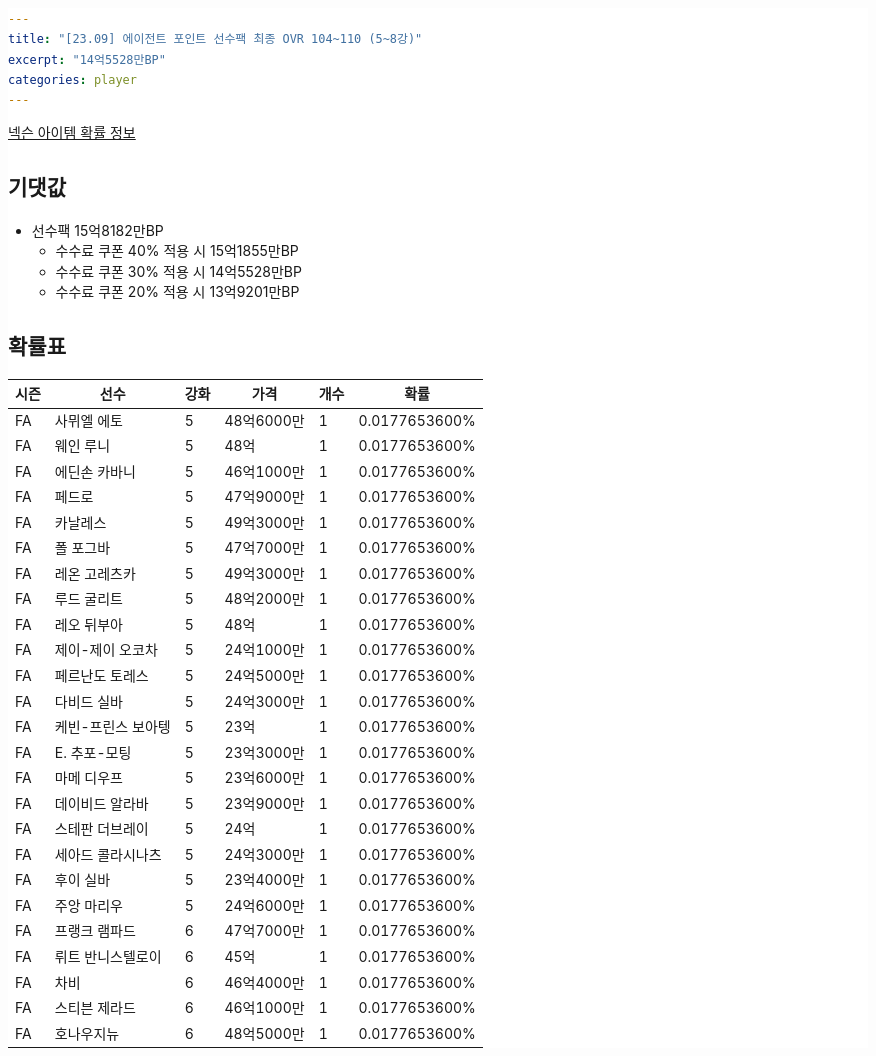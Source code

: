 ```yaml
---
title: "[23.09] 에이전트 포인트 선수팩 최종 OVR 104~110 (5~8강)"
excerpt: "14억5528만BP"
categories: player
---
```

[넥슨 아이템 확률 정보](http://iteminfo.nexon.com/probability/fo4?sn=7244)

## 기댓값
- 선수팩 15억8182만BP
  - 수수료 쿠폰 40% 적용 시 15억1855만BP
  - 수수료 쿠폰 30% 적용 시 14억5528만BP
  - 수수료 쿠폰 20% 적용 시 13억9201만BP


## 확률표

|시즌|선수|강화|가격|개수|확률|
|---|---|---|---|---|---|
|FA|사뮈엘 에토|5|48억6000만|1|0.0177653600%|
|FA|웨인 루니|5|48억|1|0.0177653600%|
|FA|에딘손 카바니|5|46억1000만|1|0.0177653600%|
|FA|페드로|5|47억9000만|1|0.0177653600%|
|FA|카날레스|5|49억3000만|1|0.0177653600%|
|FA|폴 포그바|5|47억7000만|1|0.0177653600%|
|FA|레온 고레츠카|5|49억3000만|1|0.0177653600%|
|FA|루드 굴리트|5|48억2000만|1|0.0177653600%|
|FA|레오 뒤부아|5|48억|1|0.0177653600%|
|FA|제이-제이 오코차|5|24억1000만|1|0.0177653600%|
|FA|페르난도 토레스|5|24억5000만|1|0.0177653600%|
|FA|다비드 실바|5|24억3000만|1|0.0177653600%|
|FA|케빈-프린스 보아텡|5|23억|1|0.0177653600%|
|FA|E. 추포-모팅|5|23억3000만|1|0.0177653600%|
|FA|마메 디우프|5|23억6000만|1|0.0177653600%|
|FA|데이비드 알라바|5|23억9000만|1|0.0177653600%|
|FA|스테판 더브레이|5|24억|1|0.0177653600%|
|FA|세아드 콜라시나츠|5|24억3000만|1|0.0177653600%|
|FA|후이 실바|5|23억4000만|1|0.0177653600%|
|FA|주앙 마리우|5|24억6000만|1|0.0177653600%|
|FA|프랭크 램파드|6|47억7000만|1|0.0177653600%|
|FA|뤼트 반니스텔로이|6|45억|1|0.0177653600%|
|FA|차비|6|46억4000만|1|0.0177653600%|
|FA|스티븐 제라드|6|46억1000만|1|0.0177653600%|
|FA|호나우지뉴|6|48억5000만|1|0.0177653600%|